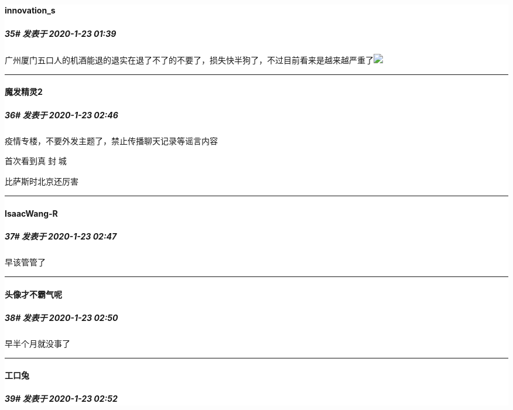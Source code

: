 ####  innovation_s  
##### 35#       发表于 2020-1-23 01:39




广州厦门五口人的机酒能退的退实在退了不了的不要了，损失快半狗了，不过目前看来是越来越严重了<img src="https://static.saraba1st.com/image/smiley/face2017/001.png" referrerpolicy="no-referrer">







*****

####  魔发精灵2  
##### 36#       发表于 2020-1-23 02:46

疫情专楼，不要外发主题了，禁止传播聊天记录等谣言内容



首次看到真 封 城

比萨斯时北京还厉害







*****

####  IsaacWang-R  
##### 37#       发表于 2020-1-23 02:47




早该管管了







*****

####  头像才不霸气呢  
##### 38#       发表于 2020-1-23 02:50




早半个月就没事了







*****

####  工口兔  
##### 39#       发表于 2020-1-23 02:52
